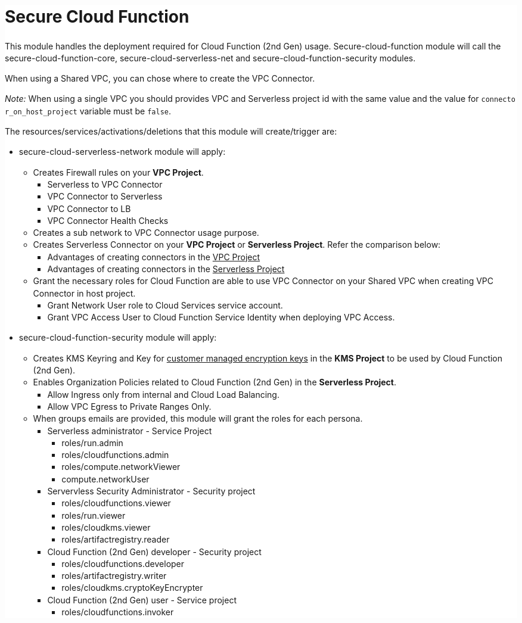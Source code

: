 # Secure Cloud Function

This module handles the deployment required for Cloud Function (2nd Gen) usage. Secure-cloud-function module will call the secure-cloud-function-core, secure-cloud-serverless-net and secure-cloud-function-security modules.

When using a Shared VPC, you can chose where to create the VPC Connector.

_Note:_ When using a single VPC you should provides VPC and Serverless project id with the same value and the value for `connector_on_host_project` variable must be `false`.

The resources/services/activations/deletions that this module will create/trigger are:

* secure-cloud-serverless-network module will apply:
  * Creates Firewall rules on your **VPC Project**.
    * Serverless to VPC Connector
    * VPC Connector to Serverless
    * VPC Connector to LB
    * VPC Connector Health Checks
  * Creates a sub network to VPC Connector usage purpose.
  * Creates Serverless Connector on your **VPC Project** or **Serverless Project**. Refer the comparison below:
    * Advantages of creating connectors in the [VPC Project](https://cloud.google.com/run/docs/configuring/connecting-shared-vpc#host-project)
    * Advantages of creating connectors in the [Serverless Project](https://cloud.google.com/run/docs/configuring/connecting-shared-vpc#service-projects)
  * Grant the necessary roles for Cloud Function are able to use VPC Connector on your Shared VPC when creating VPC Connector in host project.
    * Grant Network User role to Cloud Services service account.
    * Grant VPC Access User to Cloud Function Service Identity when deploying VPC Access.

* secure-cloud-function-security module will apply:
  * Creates KMS Keyring and Key for [customer managed encryption keys](https://cloud.google.com/run/docs/securing/using-cmek) in the **KMS Project** to be used by Cloud Function (2nd Gen).
  * Enables Organization Policies related to Cloud Function (2nd Gen) in the **Serverless Project**.
    * Allow Ingress only from internal and Cloud Load Balancing.
    * Allow VPC Egress to Private Ranges Only.
  * When groups emails are provided, this module will grant the roles for each persona.
    * Serverless administrator - Service Project
      * roles/run.admin
      * roles/cloudfunctions.admin
      * roles/compute.networkViewer
      * compute.networkUser
    * Servervless Security Administrator - Security project
      * roles/cloudfunctions.viewer
      * roles/run.viewer
      * roles/cloudkms.viewer
      * roles/artifactregistry.reader
    * Cloud Function (2nd Gen) developer - Security project
      * roles/cloudfunctions.developer
      * roles/artifactregistry.writer
      * roles/cloudkms.cryptoKeyEncrypter
    * Cloud Function (2nd Gen) user - Service project
      * roles/cloudfunctions.invoker
